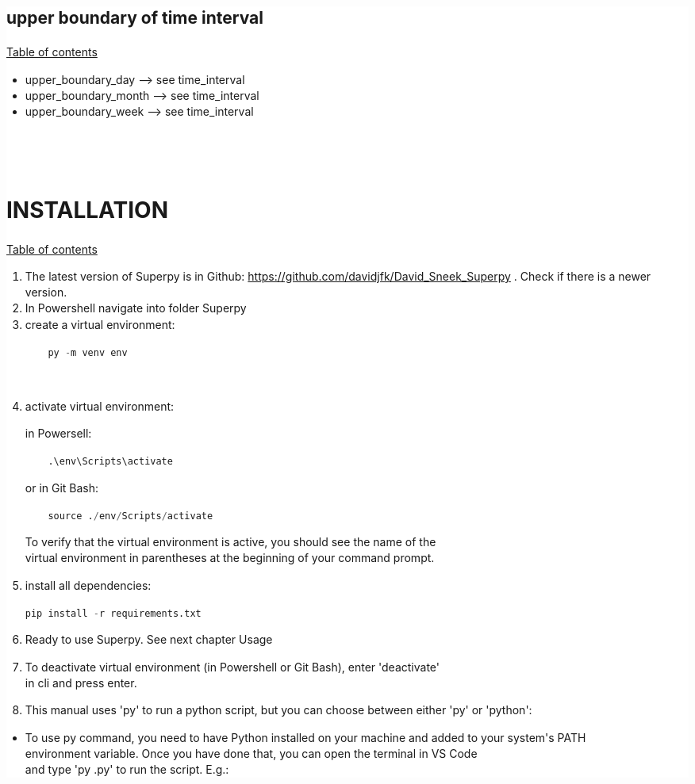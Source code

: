 ## upper boundary of time interval
[Table of contents](#table-of-contents)
<br/> 

- upper_boundary_day --> see time_interval
- upper_boundary_month --> see time_interval
- upper_boundary_week --> see time_interval

<br/>
<br/>


# INSTALLATION
[Table of contents](#table-of-contents)
<br/>

1. The latest version of Superpy is in Github: https://github.com/davidjfk/David_Sneek_Superpy . Check if there is a newer version.
2. In Powershell navigate into folder Superpy 
3. create a virtual environment:
    ```python
        py -m venv env
    ```
<br/>

4.  activate virtual environment: 


    in Powersell:
    ```python
        .\env\Scripts\activate
    ``` 
    or in Git Bash:
    ```python
        source ./env/Scripts/activate
    ``` 
    To verify that the virtual environment is active, you should see  the name of the   
    virtual environment in parentheses at the beginning of your command prompt.

5. install all dependencies:
    ```python
    pip install -r requirements.txt
    ``` 

6. Ready to use Superpy. See next chapter Usage

7. To deactivate virtual environment (in Powershell or Git Bash), enter 'deactivate'  
    in cli and press enter.

8. This manual uses 'py' to run a python script, but you can choose between either 'py' or 'python': 
 
- To use py command, you need to have Python installed on your machine and added to your system's PATH  
  environment variable. Once you have done that, you can open the terminal in VS Code  
  and type 'py <filename>.py' to run the script. E.g.:
